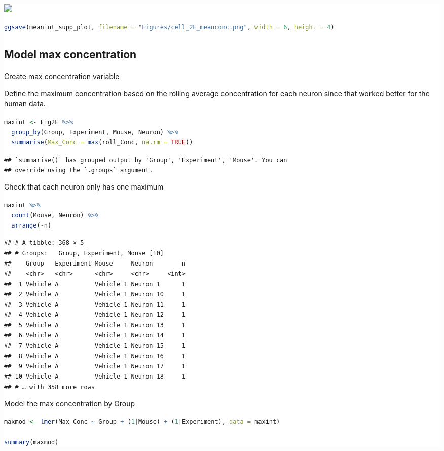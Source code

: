 ![](CellCulture_Analysis_publication_files/figure-html/unnamed-chunk-74-1.png)

```r
ggsave(meanint_supp_plot, filename = "Figures/cell_2E_meanconc.png", width = 6, height = 4)
```

## Model max concentration

Create max concentration variable

Define the maximum concentration based on the rolling average concentration for each neuron since that worked better for the human data.


```r
maxint <- Fig2E %>%
  group_by(Group, Experiment, Mouse, Neuron) %>%
  summarise(Max_Conc = max(roll_Conc, na.rm = TRUE))
```

```
## `summarise()` has grouped output by 'Group', 'Experiment', 'Mouse'. You can
## override using the `.groups` argument.
```

Check that each neuron only has one maximum


```r
maxint %>%
  count(Mouse, Neuron) %>%
  arrange(-n)
```

```
## # A tibble: 368 × 5
## # Groups:   Group, Experiment, Mouse [10]
##    Group   Experiment Mouse     Neuron        n
##    <chr>   <chr>      <chr>     <chr>     <int>
##  1 Vehicle A          Vehicle 1 Neuron 1      1
##  2 Vehicle A          Vehicle 1 Neuron 10     1
##  3 Vehicle A          Vehicle 1 Neuron 11     1
##  4 Vehicle A          Vehicle 1 Neuron 12     1
##  5 Vehicle A          Vehicle 1 Neuron 13     1
##  6 Vehicle A          Vehicle 1 Neuron 14     1
##  7 Vehicle A          Vehicle 1 Neuron 15     1
##  8 Vehicle A          Vehicle 1 Neuron 16     1
##  9 Vehicle A          Vehicle 1 Neuron 17     1
## 10 Vehicle A          Vehicle 1 Neuron 18     1
## # … with 358 more rows
```

Model the max concentration by Group


```r
maxmod <- lmer(Max_Conc ~ Group + (1|Mouse) + (1|Experiment), data = maxint)

summary(maxmod)
```
